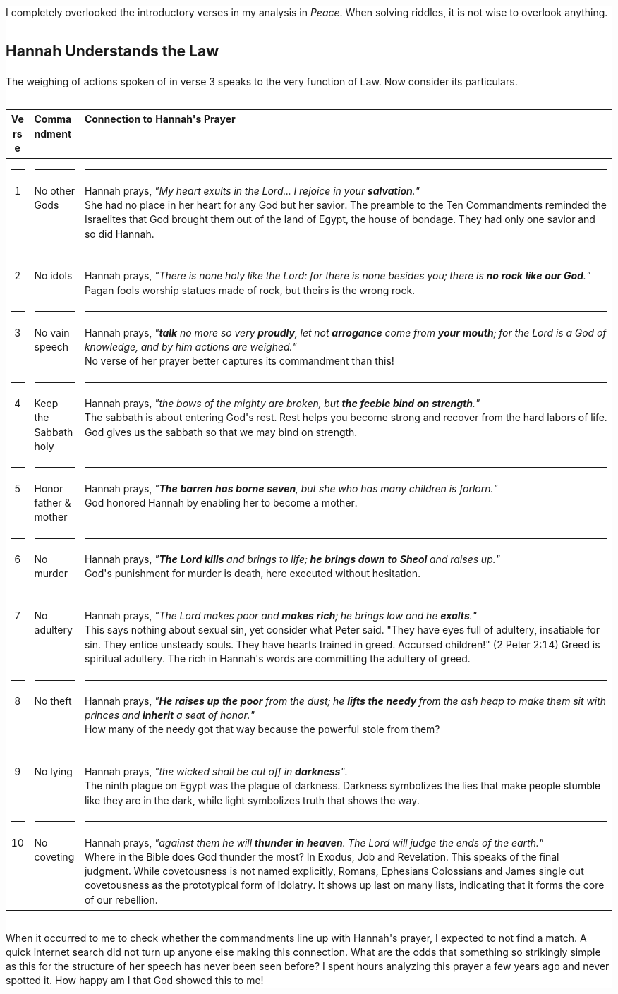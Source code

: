 I completely overlooked the introductory verses in my analysis in *Peace*. 
When solving riddles, it is not wise to overlook anything.

## Hannah Understands the Law

The weighing of actions spoken of in verse 3 speaks to the very function of Law.
Now consider its particulars. 

<hr/>

| Verse |      Commandment        |        Connection to Hannah's Prayer         |
| :---: | :---------------------- | :------------------------------------------- |
| <hr/> | <hr/>                   | <hr/>                                        |
| 1     | No other Gods           | Hannah prays, *"My heart exults in the Lord... I rejoice in your **salvation**."* <br/> She had no place in her heart for any God but her savior. The preamble to the Ten Commandments reminded the Israelites that God brought them out of the land of Egypt, the house of bondage. They had only one savior and so did Hannah. |
| <hr/> | <hr/>                   | <hr/>                                        |
| 2     | No idols                | Hannah prays, *"There is none holy like the Lord: for there is none besides you; there is **no rock like our God**."* <br/> Pagan fools worship statues made of rock, but theirs is the wrong rock. |
| <hr/> | <hr/>                   | <hr/>                                        |
| 3     | No vain speech          | Hannah prays, *"**talk** no more so very **proudly**, let not **arrogance** come from **your mouth**; for the Lord is a God of knowledge, and by him actions are weighed."* <br/> No verse of her prayer better captures its commandment than this! |
| <hr/> | <hr/>                   | <hr/>                                        |
| 4     | Keep the Sabbath holy   | Hannah prays, *"the bows of the mighty are broken, but **the feeble bind on strength**."* <br/> The sabbath is about entering God's rest. Rest helps you become strong and recover from the hard labors of life. God gives us the sabbath so that we may bind on strength. |
| <hr/> | <hr/>                   | <hr/>                                        |
| 5     | Honor father & mother   | Hannah prays, *"**The barren has borne seven**, but she who has many children is forlorn."* <br/> God honored Hannah by enabling her to become a mother. |
| <hr/> | <hr/>                   | <hr/>                                        |
| 6     | No murder               | Hannah prays, *"**The Lord kills** and brings to life; **he brings down to Sheol** and raises up."* <br/> God's punishment for murder is death, here executed without hesitation. |
| <hr/> | <hr/>                   | <hr/>                                        |
| 7     | No adultery             | Hannah prays, *"The Lord makes poor and **makes rich**; he brings low and he **exalts**."* <br/> This says nothing about sexual sin, yet consider what Peter said. "They have eyes full of adultery, insatiable for sin. They entice unsteady souls. They have hearts trained in greed. Accursed children!" (2 Peter 2:14) Greed is spiritual adultery. The rich in Hannah's words are committing the adultery of greed. |
| <hr/> | <hr/>                   | <hr/>                                        |
| 8     | No theft                | Hannah prays, *"**He raises up the poor** from the dust; he **lifts the needy** from the ash heap to make them sit with princes and **inherit** a seat of honor."* <br/> How many of the needy got that way because the powerful stole from them? |
| <hr/> | <hr/>                   | <hr/>                                        |
| 9     | No lying                | Hannah prays, *"the wicked shall be cut off in **darkness**".* <br/> The ninth plague on Egypt was the plague of darkness. Darkness symbolizes the lies that make people stumble like they are in the dark, while light symbolizes truth that shows the way. |
| <hr/> | <hr/>                   | <hr/>                                        |
| 10    | No coveting             | Hannah prays, *"against them he will **thunder in heaven**. The Lord will judge the ends of the earth."* <br/> Where in the Bible does God thunder the most? In Exodus, Job and Revelation. This speaks of the final judgment. While covetousness is not named explicitly, Romans, Ephesians Colossians and James single out covetousness as the prototypical form of idolatry. It shows up last on many lists, indicating that it forms the core of our rebellion. |

<hr/>

When it occurred to me to check whether the commandments line up with Hannah's prayer, I expected to not find a match.
A quick internet search did not turn up anyone else making this connection.
What are the odds that something so strikingly simple as this for the structure of her speech has never been seen before?
I spent hours analyzing this prayer a few years ago and never spotted it. How happy am I that God showed this to me!
